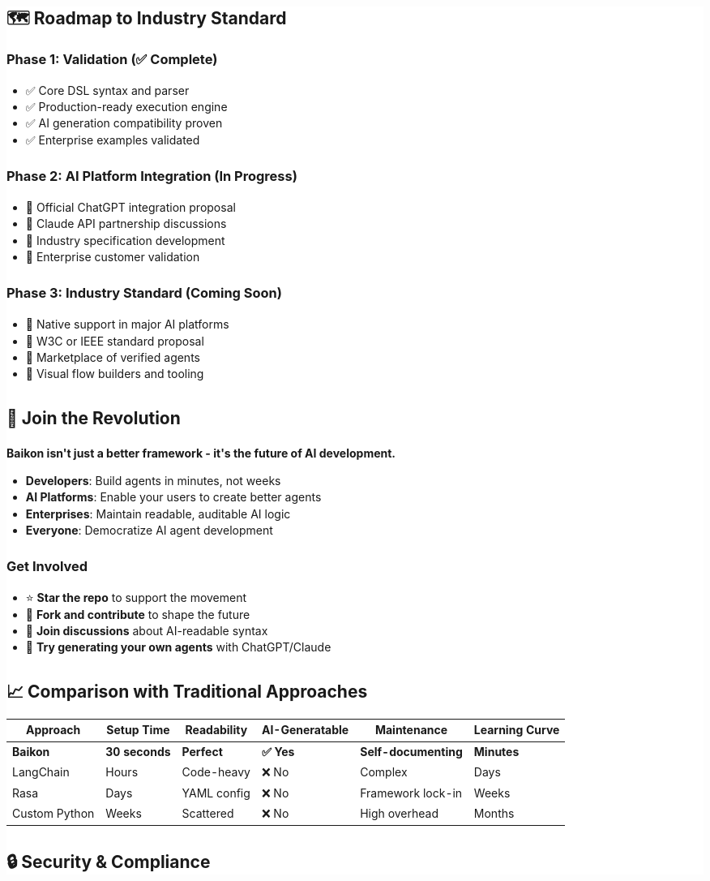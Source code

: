 ## 🗺️ Roadmap to Industry Standard

### Phase 1: Validation (✅ Complete)
- ✅ Core DSL syntax and parser
- ✅ Production-ready execution engine  
- ✅ AI generation compatibility proven
- ✅ Enterprise examples validated

### Phase 2: AI Platform Integration (In Progress)
- 🔄 Official ChatGPT integration proposal
- 🔄 Claude API partnership discussions
- 🔄 Industry specification development
- 🔄 Enterprise customer validation

### Phase 3: Industry Standard (Coming Soon)
- 🎯 Native support in major AI platforms
- 🎯 W3C or IEEE standard proposal
- 🎯 Marketplace of verified agents
- 🎯 Visual flow builders and tooling

## 🌟 Join the Revolution

**Baikon isn't just a better framework - it's the future of AI development.**

- **Developers**: Build agents in minutes, not weeks
- **AI Platforms**: Enable your users to create better agents
- **Enterprises**: Maintain readable, auditable AI logic
- **Everyone**: Democratize AI agent development

### Get Involved
- ⭐ **Star the repo** to support the movement
- 🍴 **Fork and contribute** to shape the future
- 💬 **Join discussions** about AI-readable syntax
- 🚀 **Try generating your own agents** with ChatGPT/Claude

## 📈 Comparison with Traditional Approaches

| Approach | Setup Time | Readability | AI-Generatable | Maintenance | Learning Curve |
|----------|------------|-------------|-----------------|-------------|----------------|
| **Baikon** | **30 seconds** | **Perfect** | **✅ Yes** | **Self-documenting** | **Minutes** |
| LangChain | Hours | Code-heavy | ❌ No | Complex | Days |
| Rasa | Days | YAML config | ❌ No | Framework lock-in | Weeks |
| Custom Python | Weeks | Scattered | ❌ No | High overhead | Months |

## 🔒 Security & Compliance
